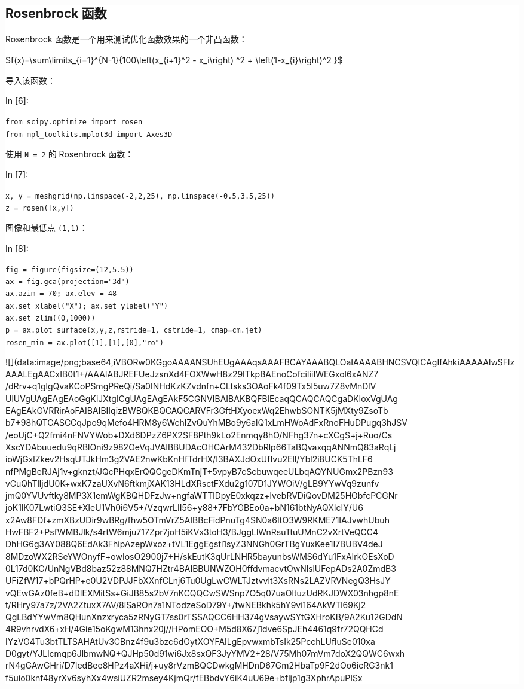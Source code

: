 ## Rosenbrock 函数

Rosenbrock 函数是一个用来测试优化函数效果的一个非凸函数：

$f(x)=\sum\limits_{i=1}^{N-1}{100\left(x_{i+1}^2 - x_i\right) ^2 + \left(1-x_{i}\right)^2 }$

导入该函数：

In [6]:

```
from scipy.optimize import rosen
from mpl_toolkits.mplot3d import Axes3D

```

使用 `N = 2` 的 Rosenbrock 函数：

In [7]:

```
x, y = meshgrid(np.linspace(-2,2,25), np.linspace(-0.5,3.5,25))
z = rosen([x,y])

```

图像和最低点 `(1,1)`：

In [8]:

```
fig = figure(figsize=(12,5.5))
ax = fig.gca(projection="3d")
ax.azim = 70; ax.elev = 48
ax.set_xlabel("X"); ax.set_ylabel("Y")
ax.set_zlim((0,1000))
p = ax.plot_surface(x,y,z,rstride=1, cstride=1, cmap=cm.jet)
rosen_min = ax.plot([1],[1],[0],"ro")

```

![](data:image/png;base64,iVBORw0KGgoAAAANSUhEUgAAAqsAAAFBCAYAAABQLOaIAAAABHNCSVQICAgIfAhkiAAAAAlwSFlz
AAALEgAACxIB0t1+/AAAIABJREFUeJzsnXd4FOXWwH8z29ITkpBAEnoCofciIiiIWEGxol6xANZ7
/dRrv+q1glgQvaKCoPSmgPReQi/Sa0INHdKzKZvdnfn+CLtsks3OAoFk4f09Tx5l5uw7Z8vMnDlV
UlUVgUAgEAgEAoGgKiJXtgICgUAgEAgEAkF5CGNVIBAIBAKBQFBlEcaqQCAQCAQCgaDKIoxVgUAg
EAgEAkGVRRirAoFAIBAIBIIqizBWBQKBQCAQCARVFr3GftHXyoexWq2EhwbSONTK5jMXty9ZsoTb
b7+98hQTCASCCqJpo9qMefo4HRM8y6WchlZvQuYhMBo9y6alQ1xLmHWoAdFxRnoFHuDPugq3hJSV
/eoUjC+Q2fmi4nFNVYWob+DXd6DPzZ6PX2SF8Pth9kLo2Enmqy8hO/NFhg37n+cXCgS+j+Ruo/Cs
XscYDAbuuedu9qRBlOni9z982OeVqJVAIBBUDAcOHCArM432DbRlp66TaBQvaxqqANNmQ83aRqLj
ioWjGxlZkev2HsqUTJkHm3g2VAE2nwKbKnHfTdrHX/I3BAXJdOxUfIvu2Ell/Ybl2i8UCK5ThLF6
nfPMgBeRJAj1v+gknzt/JQcPHqxErQQCgeDKmTnjT+5vpyB7cScbuwqeeULbqAQYNUGmx2PBzn93
vCuQhTlljdU0K+wxK7zaUXvN6ftkmjXAK13HLdXRsctFXdu2g107D1JYWOiV/gLB9YYwVq9zunfv
jmQ0YVUvftky8MP3X1emWgKBQHDFzJw+ngfaWTTlDpyE0xkqzz+lvebRVDiQovDM25HObfcPCGNr
joK1lK07LwtiQ3SE+XleU1Vh0i6V5+/VzqwrLII56+y88+7FbYGBEo0a+bN161btNyAQXIcIY/U6
x2Aw8FDf+zmXBzUDir9wBRg/fhw5OTmVrZ5AIBBcFidPnuTg4SN0a6ItO3W9RKME71IAJvwhUbuh
HwFBF2+PsfWMBJlk/s4rtW6mju717Zpr7joH5iKVx3toH3/BJggLlWnRsuTtuUMnC2vXrtVeQCC4
DhHG6g3AY088Q6EdAk3FhipAzepWxoz+tVL1EggEgstl1syZ3NNGh0GrTBgYuxKee1I7BUBV4deJ
8MDzoWX2RSeYWOnyfF+owIosO2900j7+H/skEutK3qUrLNHR5bayunbsWMS6dYu1FxAIrkOEsXoD
0L17d0KC/UnNgVBd8baz52z88MNQ7HZtr4BAIBBUNWZOH0ffdvmacvtOwNlslUFepADs2A0ZmdB3
UFiZfW17+bPQrHP+e0U2VDPJJFbXXnfCLnj6Tu0UgLwCWLTJztvvlt3XsRNs2LAZVRVNegQ3HsJY
vQEwGAz0feB+dDIEXMitSs+GiJB85s2bV7nKCQQCwSWSnp7O5q07uaOltuzUdRKJDWX03nhgp8nE
t/RHry97a7z/2VA2ZtuxX7AV/8iSaROn7a1NTodzeSoD79Y+/twNEBkhk5hY9vi164AkWTl69Kj2
QgLBdYYwVm8QHunXnzxryca5zRNyGT7ss0rTSSAQCC6HH374gVsaywSYtGXHroKB/9A2Ku12GDdN
4R9vhrvdX6+xH/4Gie15oKgwM13hnx20j//HPomEOO+M5d8X67j1dve6SpJEh4461q9fr72QQHCd
IYzVG4Tu3btTLTSAHAtUv3CBnz4f9u3bzc6dOytXOYFAILgEpvwxmbTsIk25PcchLUfluSe010xa
D0gyt/YJLlcmqp6JlbmwNQ+QJHp50d91wi6Jx8sxQF3JyYMV2+28/V75Mh07mVm7doX2QQWC6wxh
rN4gGAwGHri/D7IedBee8HPz4aXHi/j+uy8rVzmBQCDwkgMHDnD67Gm2HbaTp9F2dOo6icRG3nk1
f5uio0knf48yrXv6syhXx4wsiUZR2msey4KjmQr/fEBbdvY6iK4uU69e+bfljp1g3XphrApuPISx
